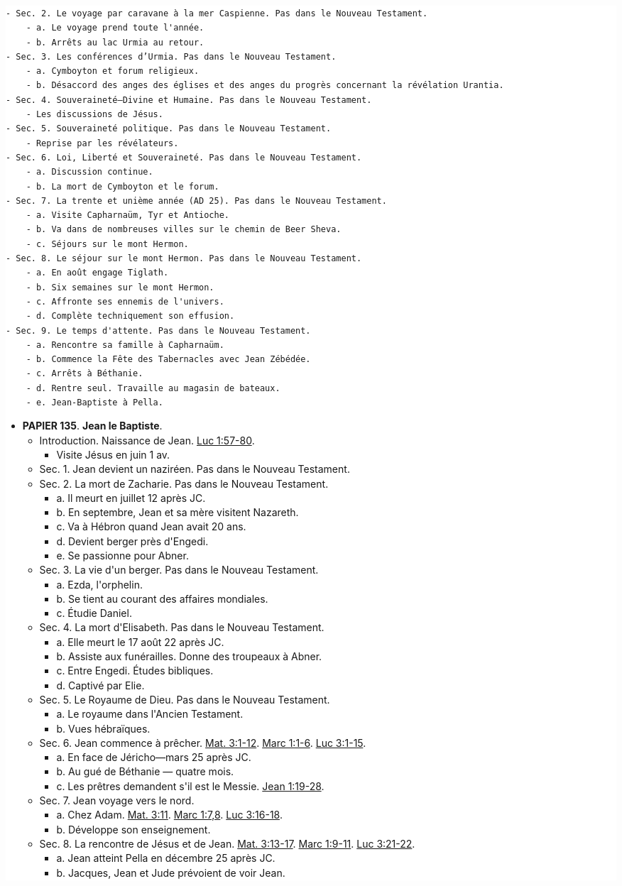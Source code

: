 	- Sec. 2. Le voyage par caravane à la mer Caspienne. Pas dans le Nouveau Testament.
		- a. Le voyage prend toute l'année.
		- b. Arrêts au lac Urmia au retour.
	- Sec. 3. Les conférences d’Urmia. Pas dans le Nouveau Testament.
		- a. Cymboyton et forum religieux.
		- b. Désaccord des anges des églises et des anges du progrès concernant la révélation Urantia.
	- Sec. 4. Souveraineté—Divine et Humaine. Pas dans le Nouveau Testament.
		- Les discussions de Jésus.
	- Sec. 5. Souveraineté politique. Pas dans le Nouveau Testament.
		- Reprise par les révélateurs.
	- Sec. 6. Loi, Liberté et Souveraineté. Pas dans le Nouveau Testament.
		- a. Discussion continue.
		- b. La mort de Cymboyton et le forum.
	- Sec. 7. La trente et unième année (AD 25). Pas dans le Nouveau Testament.
		- a. Visite Capharnaüm, Tyr et Antioche.
		- b. Va dans de nombreuses villes sur le chemin de Beer Sheva.
		- c. Séjours sur le mont Hermon.
	- Sec. 8. Le séjour sur le mont Hermon. Pas dans le Nouveau Testament.
		- a. En août engage Tiglath.
		- b. Six semaines sur le mont Hermon.
		- c. Affronte ses ennemis de l'univers.
		- d. Complète techniquement son effusion.
	- Sec. 9. Le temps d'attente. Pas dans le Nouveau Testament.
		- a. Rencontre sa famille à Capharnaüm.
		- b. Commence la Fête des Tabernacles avec Jean Zébédée.
		- c. Arrêts à Béthanie.
		- d. Rentre seul. Travaille au magasin de bateaux.
		- e. Jean-Baptiste à Pella.
- **PAPIER 135**. **Jean le Baptiste**.
	- Introduction. Naissance de Jean. [Luc 1:57-80](/fr/Bible/Luke/1#v57).
		- Visite Jésus en juin 1 av.
	- Sec. 1. Jean devient un naziréen. Pas dans le Nouveau Testament.
	- Sec. 2. La mort de Zacharie. Pas dans le Nouveau Testament.
		- a. Il meurt en juillet 12 après JC.
		- b. En septembre, Jean et sa mère visitent Nazareth.
		- c. Va à Hébron quand Jean avait 20 ans.
		- d. Devient berger près d'Engedi.
		- e. Se passionne pour Abner.
	- Sec. 3. La vie d'un berger. Pas dans le Nouveau Testament.
		- a. Ezda, l'orphelin.
		- b. Se tient au courant des affaires mondiales.
		- c. Étudie Daniel.
	- Sec. 4. La mort d'Elisabeth. Pas dans le Nouveau Testament.
		- a. Elle meurt le 17 août 22 après JC.
		- b. Assiste aux funérailles. Donne des troupeaux à Abner.
		- c. Entre Engedi. Études bibliques.
		- d. Captivé par Elie.
	- Sec. 5. Le Royaume de Dieu. Pas dans le Nouveau Testament.
		- a. Le royaume dans l'Ancien Testament.
		- b. Vues hébraïques.
	- Sec. 6. Jean commence à prêcher. [Mat. 3:1-12](/fr/Bible/Matthew/3#v1). [Marc 1:1-6](/fr/Bible/Mark/1#v1). [Luc 3:1-15](/fr/Bible/Luke/3#v1).
		- a. En face de Jéricho—mars 25 après JC.
		- b. Au gué de Béthanie — quatre mois.
		- c. Les prêtres demandent s'il est le Messie. [Jean 1:19-28](/fr/Bible/John/1#v19).
	- Sec. 7. Jean voyage vers le nord.
		- a. Chez Adam. [Mat. 3:11](/fr/Bible/Matthew/3#v11). [Marc 1:7,8](/fr/Bible/Mark/1#v7). [Luc 3:16-18](/fr/Bible/Luke/3#v16).
		- b. Développe son enseignement.
	- Sec. 8. La rencontre de Jésus et de Jean. [Mat. 3:13-17](/fr/Bible/Matthew/3#v13). [Marc 1:9-11](/fr/Bible/Mark/1#v9). [Luc 3:21-22](/fr/Bible/Luke/3#v21).
		- a. Jean atteint Pella en décembre 25 après JC.
		- b. Jacques, Jean et Jude prévoient de voir Jean.